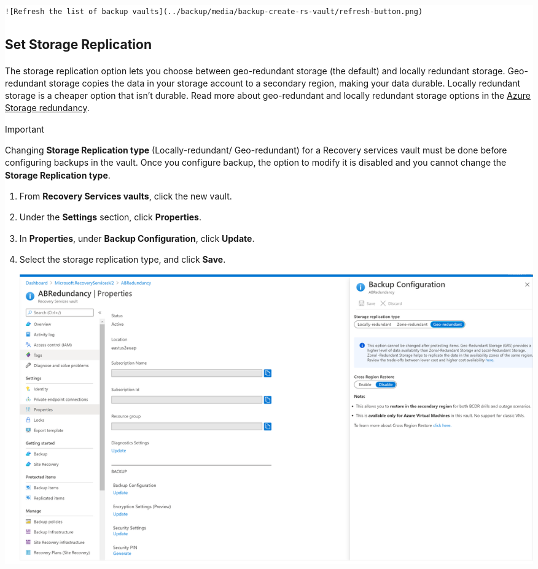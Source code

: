     ![Refresh the list of backup vaults](../backup/media/backup-create-rs-vault/refresh-button.png)

## Set Storage Replication

The storage replication option lets you choose between geo-redundant storage (the default) and locally redundant storage. Geo-redundant storage copies the data in your storage account to a secondary region, making your data durable. Locally redundant storage is a cheaper option that isn’t durable. Read more about
geo-redundant and locally redundant storage options in the [Azure Storage redundancy](../storage/common/storage-redundancy.md).

> [!IMPORTANT]
> Changing **Storage Replication type** (Locally-redundant/ Geo-redundant) for a Recovery services vault must be done before configuring backups in the vault. Once you configure backup, the option to modify it is disabled and you cannot change the **Storage Replication type**.

1.  From **Recovery Services vaults**, click the new vault. 

1.  Under the **Settings** section, click **Properties**.

2.  In **Properties**, under **Backup Configuration**, click **Update**.

3.  Select the storage replication type, and click **Save**.

    ![Set the storage configuration for new vault](../backup/media/backup-try-azure-backup-in-10-mins/recovery-services-vault-backup-configuration.png)
